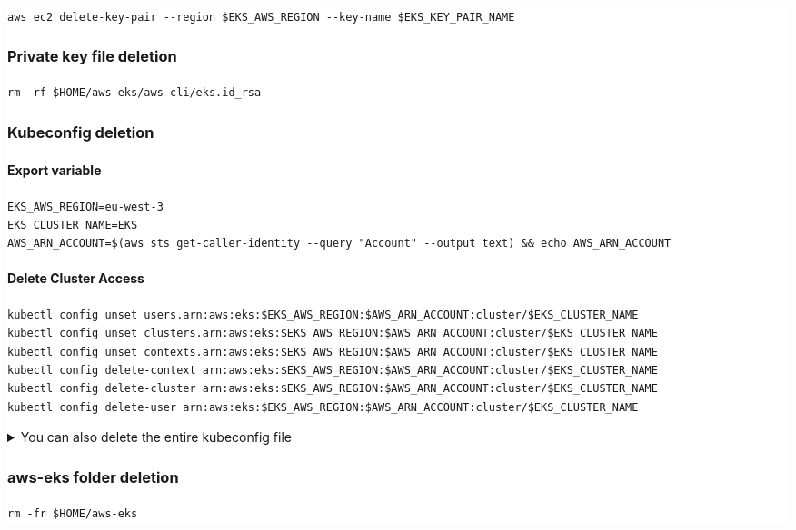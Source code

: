 ```shell
aws ec2 delete-key-pair --region $EKS_AWS_REGION --key-name $EKS_KEY_PAIR_NAME
```

### Private key file deletion

```shell
rm -rf $HOME/aws-eks/aws-cli/eks.id_rsa
```

### Kubeconfig deletion

#### Export variable

```shell
EKS_AWS_REGION=eu-west-3
EKS_CLUSTER_NAME=EKS
AWS_ARN_ACCOUNT=$(aws sts get-caller-identity --query "Account" --output text) && echo AWS_ARN_ACCOUNT
```

#### Delete Cluster Access

```shell
kubectl config unset users.arn:aws:eks:$EKS_AWS_REGION:$AWS_ARN_ACCOUNT:cluster/$EKS_CLUSTER_NAME
kubectl config unset clusters.arn:aws:eks:$EKS_AWS_REGION:$AWS_ARN_ACCOUNT:cluster/$EKS_CLUSTER_NAME
kubectl config unset contexts.arn:aws:eks:$EKS_AWS_REGION:$AWS_ARN_ACCOUNT:cluster/$EKS_CLUSTER_NAME
kubectl config delete-context arn:aws:eks:$EKS_AWS_REGION:$AWS_ARN_ACCOUNT:cluster/$EKS_CLUSTER_NAME
kubectl config delete-cluster arn:aws:eks:$EKS_AWS_REGION:$AWS_ARN_ACCOUNT:cluster/$EKS_CLUSTER_NAME
kubectl config delete-user arn:aws:eks:$EKS_AWS_REGION:$AWS_ARN_ACCOUNT:cluster/$EKS_CLUSTER_NAME
```

<details><summary>You can also delete the entire kubeconfig file</summary></details>

### aws-eks folder deletion

```shell
rm -fr $HOME/aws-eks
```
